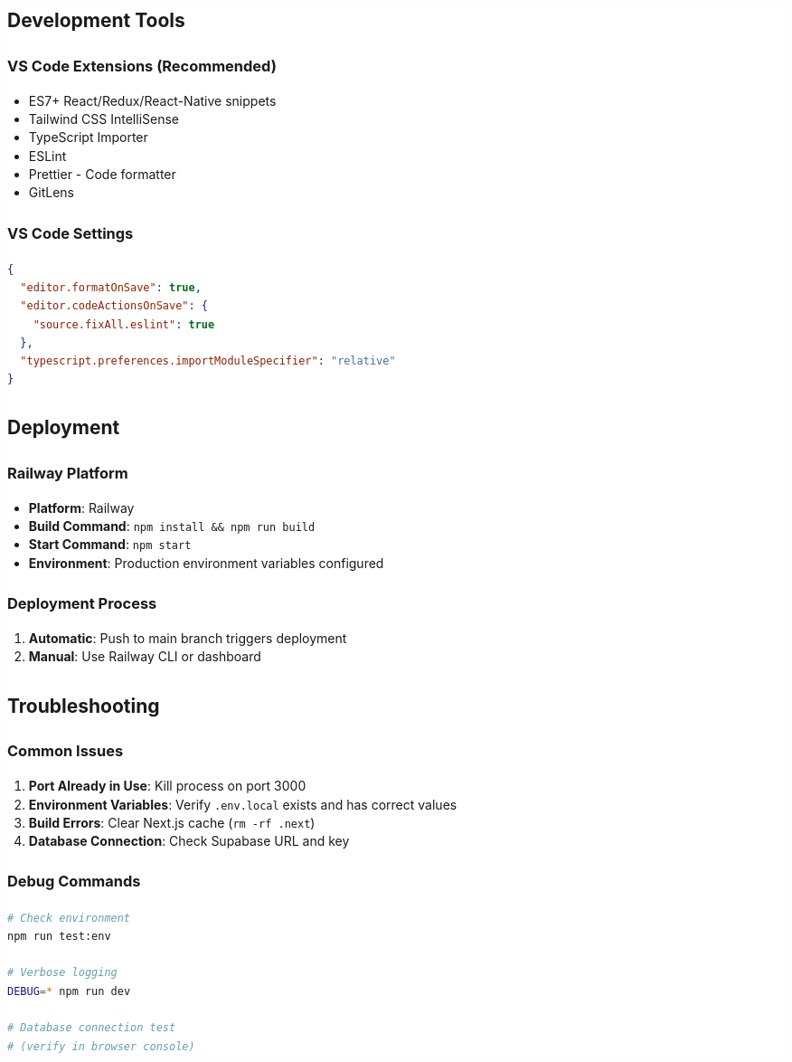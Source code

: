 ## Development Tools

### VS Code Extensions (Recommended)
- ES7+ React/Redux/React-Native snippets
- Tailwind CSS IntelliSense
- TypeScript Importer
- ESLint
- Prettier - Code formatter
- GitLens

### VS Code Settings
```json
{
  "editor.formatOnSave": true,
  "editor.codeActionsOnSave": {
    "source.fixAll.eslint": true
  },
  "typescript.preferences.importModuleSpecifier": "relative"
}
```

## Deployment

### Railway Platform
- **Platform**: Railway
- **Build Command**: `npm install && npm run build`
- **Start Command**: `npm start`
- **Environment**: Production environment variables configured

### Deployment Process
1. **Automatic**: Push to main branch triggers deployment
2. **Manual**: Use Railway CLI or dashboard

## Troubleshooting

### Common Issues
1. **Port Already in Use**: Kill process on port 3000
2. **Environment Variables**: Verify `.env.local` exists and has correct values
3. **Build Errors**: Clear Next.js cache (`rm -rf .next`)
4. **Database Connection**: Check Supabase URL and key

### Debug Commands
```bash
# Check environment
npm run test:env

# Verbose logging
DEBUG=* npm run dev

# Database connection test
# (verify in browser console)
```
